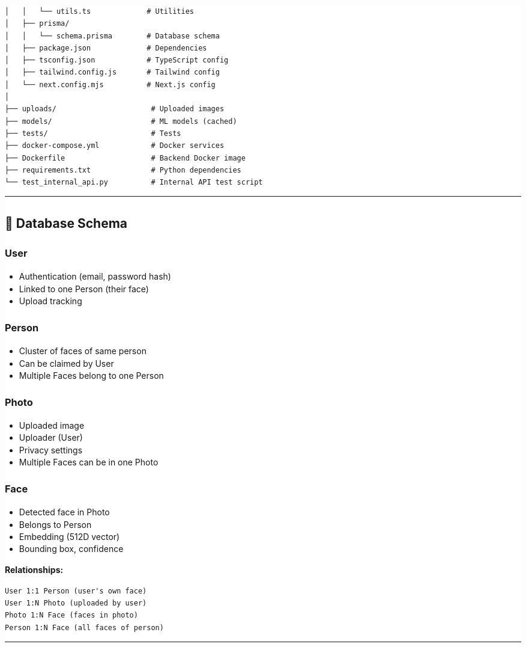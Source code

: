 ```
│   │   └── utils.ts             # Utilities
│   ├── prisma/
│   │   └── schema.prisma        # Database schema
│   ├── package.json             # Dependencies
│   ├── tsconfig.json            # TypeScript config
│   ├── tailwind.config.js       # Tailwind config
│   └── next.config.mjs          # Next.js config
│
├── uploads/                      # Uploaded images
├── models/                       # ML models (cached)
├── tests/                        # Tests
├── docker-compose.yml            # Docker services
├── Dockerfile                    # Backend Docker image
├── requirements.txt              # Python dependencies
└── test_internal_api.py          # Internal API test script
```

---

## 🔧 Database Schema

### User
- Authentication (email, password hash)
- Linked to one Person (their face)
- Upload tracking

### Person
- Cluster of faces of same person
- Can be claimed by User
- Multiple Faces belong to one Person

### Photo
- Uploaded image
- Uploader (User)
- Privacy settings
- Multiple Faces can be in one Photo

### Face
- Detected face in Photo
- Belongs to Person
- Embedding (512D vector)
- Bounding box, confidence

**Relationships:**
```
User 1:1 Person (user's own face)
User 1:N Photo (uploaded by user)
Photo 1:N Face (faces in photo)
Person 1:N Face (all faces of person)
```

---